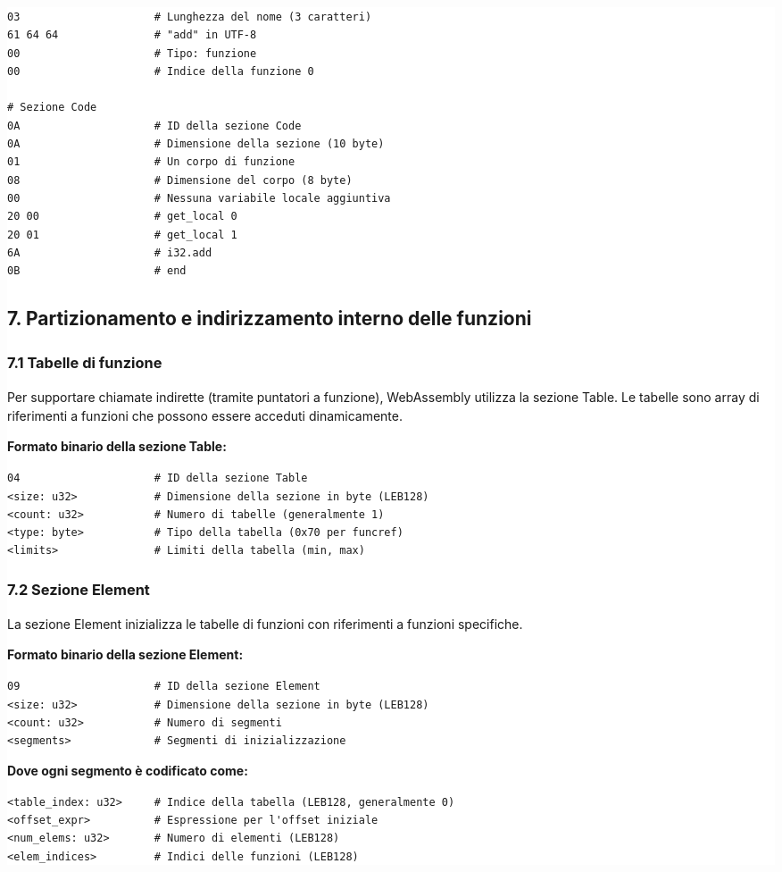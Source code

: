 ```
03                     # Lunghezza del nome (3 caratteri)
61 64 64               # "add" in UTF-8
00                     # Tipo: funzione
00                     # Indice della funzione 0

# Sezione Code
0A                     # ID della sezione Code
0A                     # Dimensione della sezione (10 byte)
01                     # Un corpo di funzione
08                     # Dimensione del corpo (8 byte)
00                     # Nessuna variabile locale aggiuntiva
20 00                  # get_local 0
20 01                  # get_local 1
6A                     # i32.add
0B                     # end
```

## 7. Partizionamento e indirizzamento interno delle funzioni

### 7.1 Tabelle di funzione

Per supportare chiamate indirette (tramite puntatori a funzione), WebAssembly utilizza la sezione Table. Le tabelle sono array di riferimenti a funzioni che possono essere acceduti dinamicamente.

**Formato binario della sezione Table:**
```
04                     # ID della sezione Table
<size: u32>            # Dimensione della sezione in byte (LEB128)
<count: u32>           # Numero di tabelle (generalmente 1)
<type: byte>           # Tipo della tabella (0x70 per funcref)
<limits>               # Limiti della tabella (min, max)
```

### 7.2 Sezione Element

La sezione Element inizializza le tabelle di funzioni con riferimenti a funzioni specifiche.

**Formato binario della sezione Element:**
```
09                     # ID della sezione Element
<size: u32>            # Dimensione della sezione in byte (LEB128)
<count: u32>           # Numero di segmenti
<segments>             # Segmenti di inizializzazione
```

**Dove ogni segmento è codificato come:**
```
<table_index: u32>     # Indice della tabella (LEB128, generalmente 0)
<offset_expr>          # Espressione per l'offset iniziale
<num_elems: u32>       # Numero di elementi (LEB128)
<elem_indices>         # Indici delle funzioni (LEB128)
```
